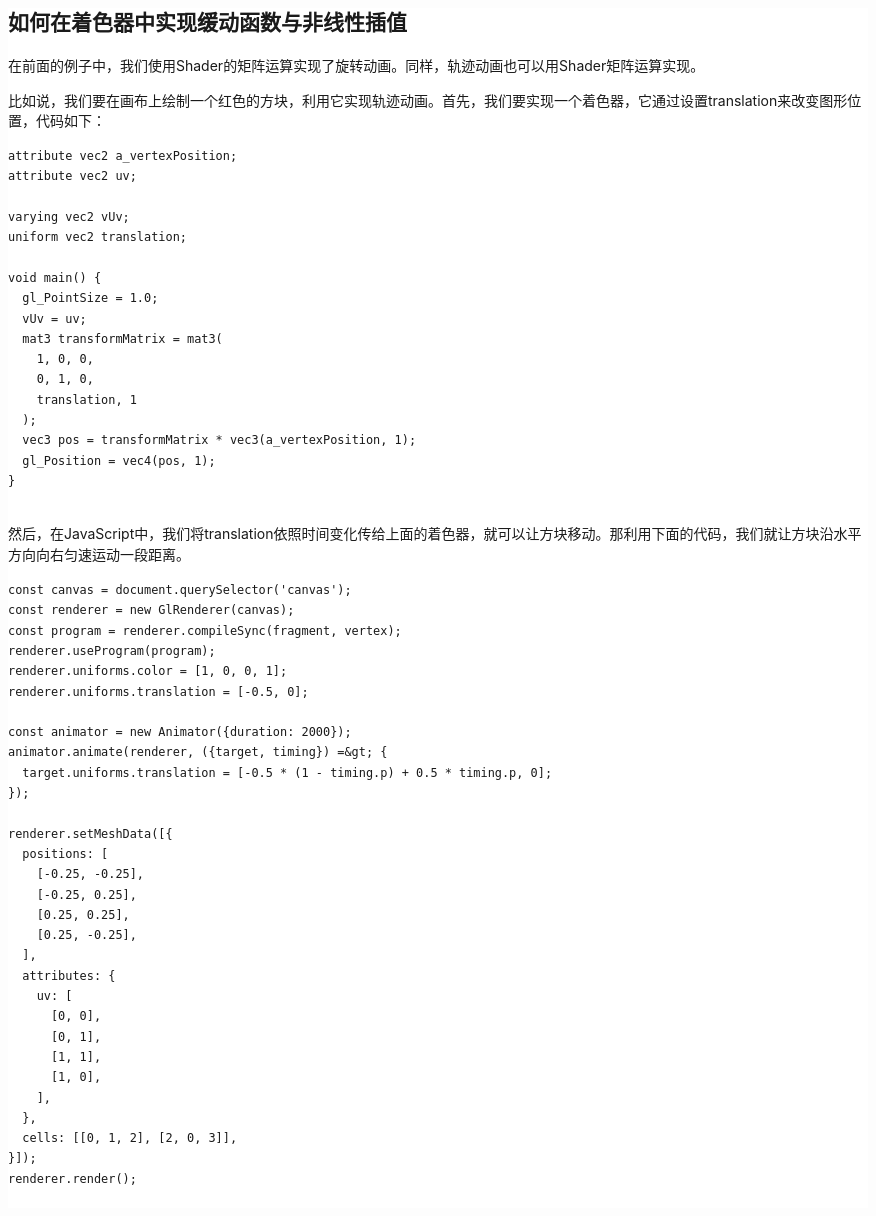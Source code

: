 ## 如何在着色器中实现缓动函数与非线性插值

在前面的例子中，我们使用Shader的矩阵运算实现了旋转动画。同样，轨迹动画也可以用Shader矩阵运算实现。

比如说，我们要在画布上绘制一个红色的方块，利用它实现轨迹动画。首先，我们要实现一个着色器，它通过设置translation来改变图形位置，代码如下：

```
attribute vec2 a_vertexPosition;
attribute vec2 uv;

varying vec2 vUv;
uniform vec2 translation;

void main() {
  gl_PointSize = 1.0;
  vUv = uv;
  mat3 transformMatrix = mat3(
    1, 0, 0,
    0, 1, 0,
    translation, 1
  );
  vec3 pos = transformMatrix * vec3(a_vertexPosition, 1);
  gl_Position = vec4(pos, 1);
}


```

然后，在JavaScript中，我们将translation依照时间变化传给上面的着色器，就可以让方块移动。那利用下面的代码，我们就让方块沿水平方向向右匀速运动一段距离。

```
const canvas = document.querySelector('canvas');
const renderer = new GlRenderer(canvas);
const program = renderer.compileSync(fragment, vertex);
renderer.useProgram(program);
renderer.uniforms.color = [1, 0, 0, 1];
renderer.uniforms.translation = [-0.5, 0];

const animator = new Animator({duration: 2000});
animator.animate(renderer, ({target, timing}) =&gt; {
  target.uniforms.translation = [-0.5 * (1 - timing.p) + 0.5 * timing.p, 0];
});

renderer.setMeshData([{
  positions: [
    [-0.25, -0.25],
    [-0.25, 0.25],
    [0.25, 0.25],
    [0.25, -0.25],
  ],
  attributes: {
    uv: [
      [0, 0],
      [0, 1],
      [1, 1],
      [1, 0],
    ],
  },
  cells: [[0, 1, 2], [2, 0, 3]],
}]);
renderer.render();


```
